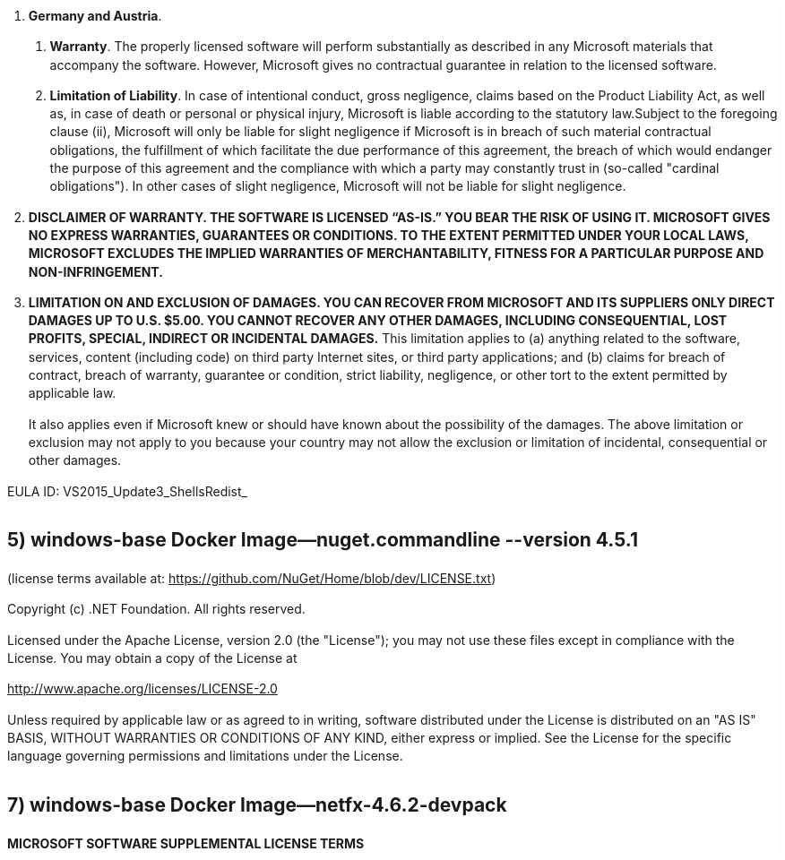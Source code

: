    1. **Germany and Austria**\.

      1. **Warranty**\. The properly licensed software will perform substantially as described in any Microsoft materials that accompany the software\. However, Microsoft gives no contractual guarantee in relation to the licensed software\.

      1. **Limitation of Liability**\. In case of intentional conduct, gross negligence, claims based on the Product Liability Act, as well as, in case of death or personal or physical injury, Microsoft is liable according to the statutory law\.Subject to the foregoing clause \(ii\), Microsoft will only be liable for slight negligence if Microsoft is in breach of such material contractual obligations, the fulfillment of which facilitate the due performance of this agreement, the breach of which would endanger the purpose of this agreement and the compliance with which a party may constantly trust in \(so\-called "cardinal obligations"\)\. In other cases of slight negligence, Microsoft will not be liable for slight negligence\.

1. **DISCLAIMER OF WARRANTY\. THE SOFTWARE IS LICENSED “AS\-IS\.” YOU BEAR THE RISK OF USING IT\. MICROSOFT GIVES NO EXPRESS WARRANTIES, GUARANTEES OR CONDITIONS\. TO THE EXTENT PERMITTED UNDER YOUR LOCAL LAWS, MICROSOFT EXCLUDES THE IMPLIED WARRANTIES OF MERCHANTABILITY, FITNESS FOR A PARTICULAR PURPOSE AND NON\-INFRINGEMENT\.**

1. **LIMITATION ON AND EXCLUSION OF DAMAGES\. YOU CAN RECOVER FROM MICROSOFT AND ITS SUPPLIERS ONLY DIRECT DAMAGES UP TO U\.S\. $5\.00\. YOU CANNOT RECOVER ANY OTHER DAMAGES, INCLUDING CONSEQUENTIAL, LOST PROFITS, SPECIAL, INDIRECT OR INCIDENTAL DAMAGES\.** This limitation applies to \(a\) anything related to the software, services, content \(including code\) on third party Internet sites, or third party applications; and \(b\) claims for breach of contract, breach of warranty, guarantee or condition, strict liability, negligence, or other tort to the extent permitted by applicable law\.

   It also applies even if Microsoft knew or should have known about the possibility of the damages\. The above limitation or exclusion may not apply to you because your country may not allow the exclusion or limitation of incidental, consequential or other damages\.

EULA ID: VS2015\_Update3\_ShellsRedist\_<ENU>

## 5\) windows\-base Docker Image—nuget\.commandline \-\-version 4\.5\.1<a name="windows-base-docker-image"></a>

\(license terms available at: [https://github\.com/NuGet/Home/blob/dev/LICENSE\.txt](https://github.com/NuGet/Home/blob/dev/LICENSE.txt)\)

Copyright \(c\) \.NET Foundation\. All rights reserved\.

Licensed under the Apache License, version 2\.0 \(the "License"\); you may not use these files except in compliance with the License\. You may obtain a copy of the License at 

[http://www\.apache\.org/licenses/LICENSE\-2\.0](http://www.apache.org/licenses/LICENSE-2.0)

Unless required by applicable law or as agreed to in writing, software distributed under the License is distributed on an "AS IS" BASIS, WITHOUT WARRANTIES OR CONDITIONS OF ANY KIND, either express or implied\. See the License for the specific language governing permissions and limitations under the License\.

## 7\) windows\-base Docker Image—netfx\-4\.6\.2\-devpack<a name="windows-base-docker-image"></a>

**MICROSOFT SOFTWARE SUPPLEMENTAL LICENSE TERMS**
